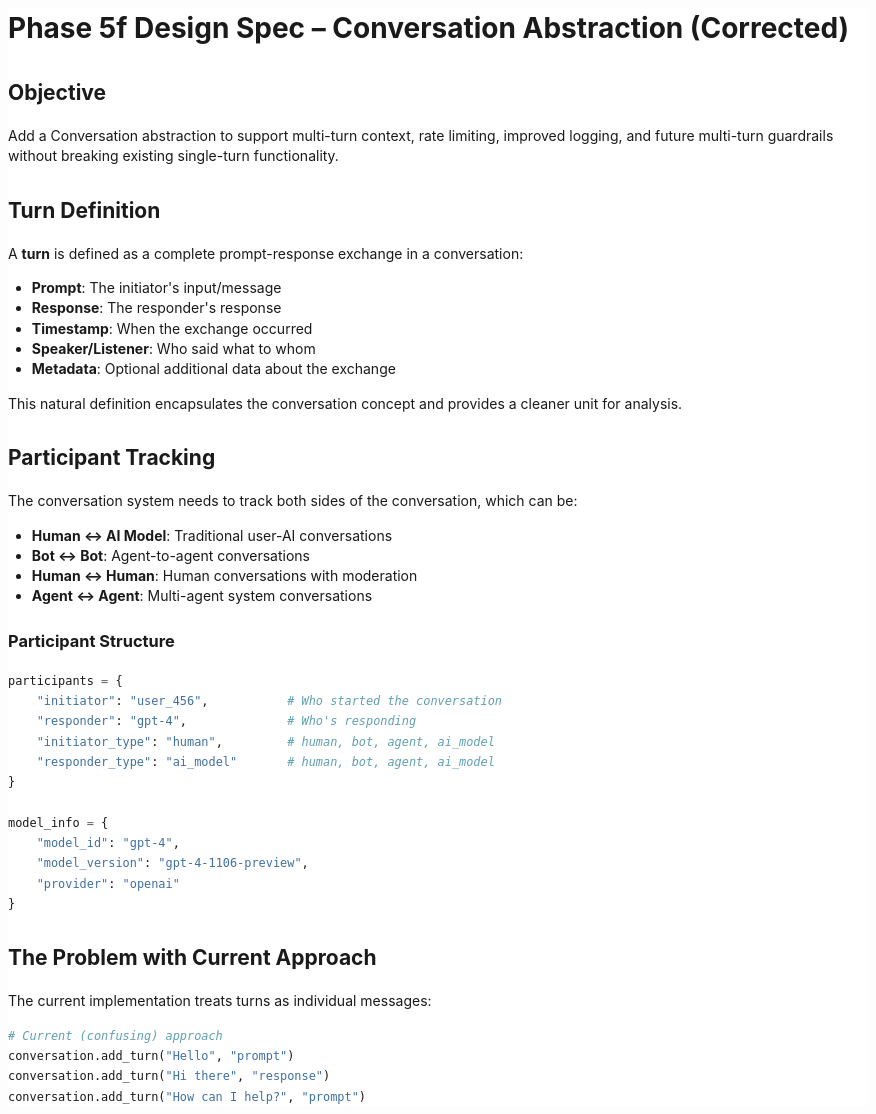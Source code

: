 # Phase 5f Design Spec – Conversation Abstraction (Corrected)

## Objective
Add a Conversation abstraction to support multi-turn context, rate limiting, improved logging, and future multi-turn guardrails without breaking existing single-turn functionality.

## Turn Definition
A **turn** is defined as a complete prompt-response exchange in a conversation:
- **Prompt**: The initiator's input/message
- **Response**: The responder's response
- **Timestamp**: When the exchange occurred
- **Speaker/Listener**: Who said what to whom
- **Metadata**: Optional additional data about the exchange

This natural definition encapsulates the conversation concept and provides a cleaner unit for analysis.

## Participant Tracking

The conversation system needs to track both sides of the conversation, which can be:
- **Human ↔ AI Model**: Traditional user-AI conversations
- **Bot ↔ Bot**: Agent-to-agent conversations
- **Human ↔ Human**: Human conversations with moderation
- **Agent ↔ Agent**: Multi-agent system conversations

### Participant Structure
```python
participants = {
    "initiator": "user_456",           # Who started the conversation
    "responder": "gpt-4",              # Who's responding
    "initiator_type": "human",         # human, bot, agent, ai_model
    "responder_type": "ai_model"       # human, bot, agent, ai_model
}

model_info = {
    "model_id": "gpt-4",
    "model_version": "gpt-4-1106-preview", 
    "provider": "openai"
}
```

## The Problem with Current Approach

The current implementation treats turns as individual messages:
```python
# Current (confusing) approach
conversation.add_turn("Hello", "prompt")
conversation.add_turn("Hi there", "response")
conversation.add_turn("How can I help?", "prompt")
```
